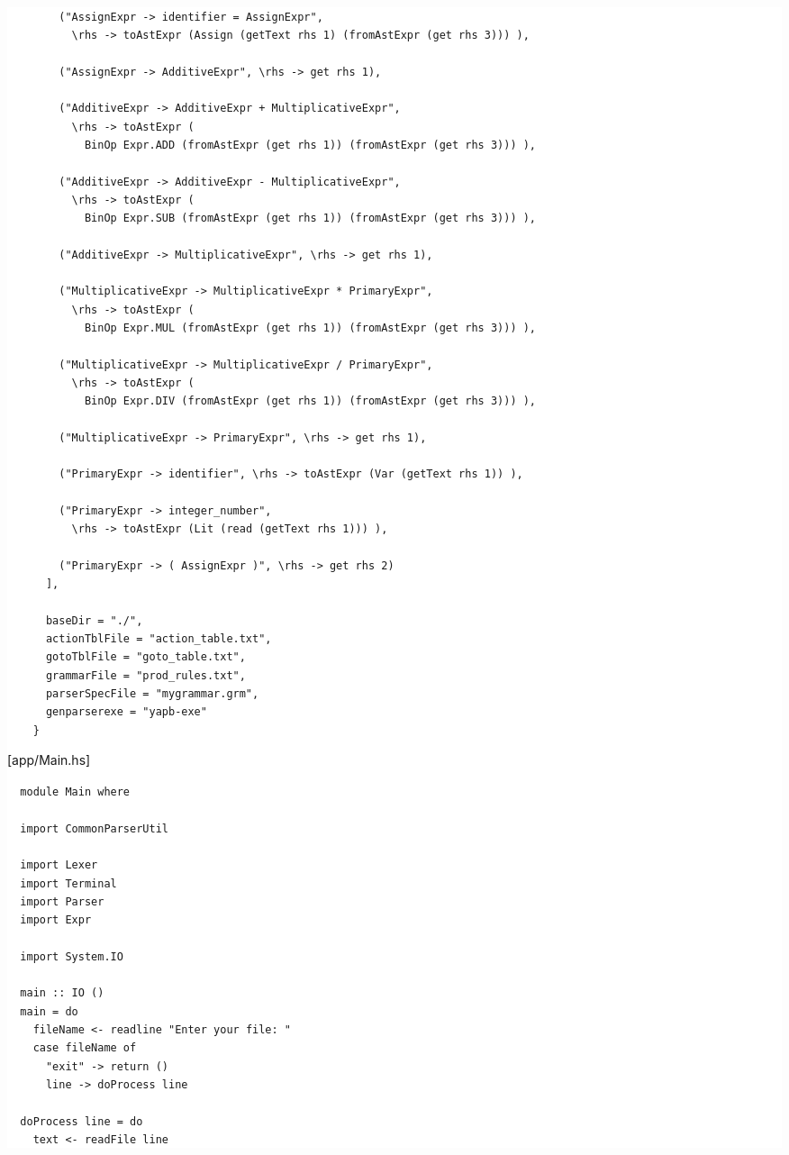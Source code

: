 ~~~
        ("AssignExpr -> identifier = AssignExpr",
          \rhs -> toAstExpr (Assign (getText rhs 1) (fromAstExpr (get rhs 3))) ),
      
        ("AssignExpr -> AdditiveExpr", \rhs -> get rhs 1),

        ("AdditiveExpr -> AdditiveExpr + MultiplicativeExpr",
          \rhs -> toAstExpr (
            BinOp Expr.ADD (fromAstExpr (get rhs 1)) (fromAstExpr (get rhs 3))) ),

        ("AdditiveExpr -> AdditiveExpr - MultiplicativeExpr",
          \rhs -> toAstExpr (
            BinOp Expr.SUB (fromAstExpr (get rhs 1)) (fromAstExpr (get rhs 3))) ),

        ("AdditiveExpr -> MultiplicativeExpr", \rhs -> get rhs 1),

        ("MultiplicativeExpr -> MultiplicativeExpr * PrimaryExpr",
          \rhs -> toAstExpr (
            BinOp Expr.MUL (fromAstExpr (get rhs 1)) (fromAstExpr (get rhs 3))) ),

        ("MultiplicativeExpr -> MultiplicativeExpr / PrimaryExpr",
          \rhs -> toAstExpr (
            BinOp Expr.DIV (fromAstExpr (get rhs 1)) (fromAstExpr (get rhs 3))) ),

        ("MultiplicativeExpr -> PrimaryExpr", \rhs -> get rhs 1),
      
        ("PrimaryExpr -> identifier", \rhs -> toAstExpr (Var (getText rhs 1)) ),

        ("PrimaryExpr -> integer_number",
          \rhs -> toAstExpr (Lit (read (getText rhs 1))) ),

        ("PrimaryExpr -> ( AssignExpr )", \rhs -> get rhs 2)
      ],
    
      baseDir = "./",
      actionTblFile = "action_table.txt",  
      gotoTblFile = "goto_table.txt",
      grammarFile = "prod_rules.txt",
      parserSpecFile = "mygrammar.grm",
      genparserexe = "yapb-exe"
    }
~~~

[app/Main.hs]
~~~
  module Main where

  import CommonParserUtil

  import Lexer
  import Terminal
  import Parser
  import Expr

  import System.IO

  main :: IO ()
  main = do
    fileName <- readline "Enter your file: "
    case fileName of
      "exit" -> return ()
      line -> doProcess line

  doProcess line = do
    text <- readFile line 
~~~